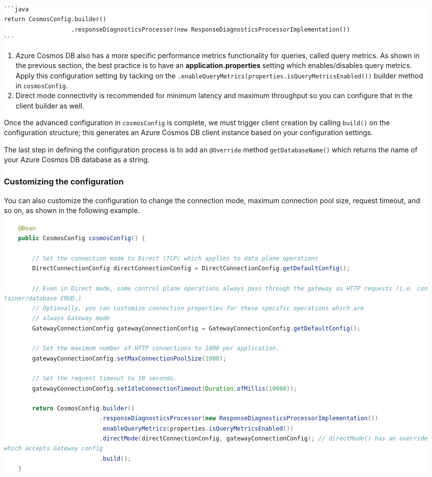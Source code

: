     ```java
    return CosmosConfig.builder()
                       .responseDiagnosticsProcessor(new ResponseDiagnosticsProcessorImplementation())
    ```
1. Azure Cosmos DB also has a more specific performance metrics functionality for queries, called query metrics. As shown in the previous section, the best practice is to have an **application.properties** setting which enables/disables query metrics. Apply this configuration setting by tacking on the `.enableQueryMetrics(properties.isQueryMetricsEnabled())` builder method in `cosmosConfig`.
1. Direct mode connectivity is recommended for minimum latency and maximum throughput so you can configure that in the client builder as well.

Once the advanced configuration in `cosmosConfig` is complete, we must trigger client creation by calling `build()` on the configuration structure; this generates an Azure Cosmos DB client instance based on your configuration settings.

The last step in defining the configuration process is to add an `@Override` method `getDatabaseName()` which returns the name of your Azure Cosmos DB database as a string.

### Customizing the configuration

You can also customize the configuration to change the connection mode, maximum connection pool size, request timeout, and so on, as shown in the following example.

```java
    @Bean
    public CosmosConfig cosmosConfig() {

        // Set the connection mode to Direct (TCP) which applies to data plane operations
        DirectConnectionConfig directConnectionConfig = DirectConnectionConfig.getDefaultConfig(); 

        // Even in Direct mode, some control plane operations always pass through the gateway as HTTP requests (i.e. container/database CRUD.)
        // Optionally, you can customize connection properties for these specific operations which are
        // always Gateway mode
        GatewayConnectionConfig gatewayConnectionConfig = GatewayConnectionConfig.getDefaultConfig(); 

        // Set the maximum number of HTTP connections to 1000 per application.
        gatewayConnectionConfig.setMaxConnectionPoolSize(1000);

        // Set the request timeout to 10 seconds.
        gatewayConnectionConfig.setIdleConnectionTimeout(Duration.ofMillis(10000));

        return CosmosConfig.builder()
                           .responseDiagnosticsProcessor(new ResponseDiagnosticsProcessorImplementation())
                           .enableQueryMetrics(properties.isQueryMetricsEnabled())
                           .directMode(directConnectionConfig, gatewayConnectionConfig); // directMode() has an override which accepts Gateway config                        
                           .build();
    }
```
